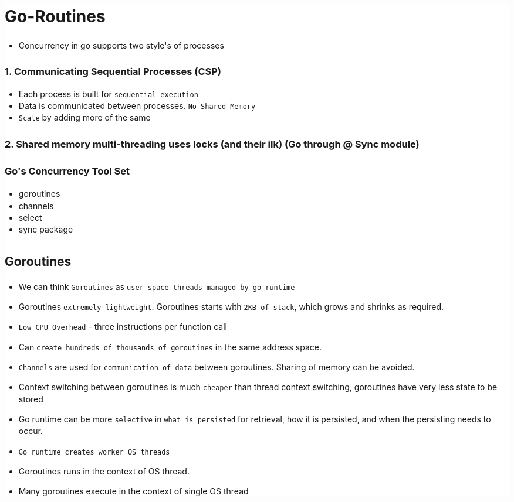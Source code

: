 # Go-Routines

* Concurrency in go supports two style's of processes
### 1. Communicating Sequential Processes (CSP)
* Each process is built for `sequential execution`
* Data is communicated between processes. `No Shared Memory`
* `Scale` by adding more of the same

### 2. Shared memory multi-threading uses locks (and their ilk) (Go through @ Sync module)

### Go's Concurrency Tool Set
- goroutines
- channels
- select
- sync package

## Goroutines

* We can think `Goroutines` as `user space threads managed by go runtime`
* Goroutines `extremely lightweight`. Goroutines starts with `2KB of stack`, which grows and shrinks as required.
* `Low CPU Overhead` - three instructions per function call
* Can `create hundreds of thousands of goroutines` in the same address space.
* `Channels` are used for `communication of data` between goroutines. Sharing of memory can be avoided.
* Context switching between goroutines is much `cheaper` than thread context switching, goroutines have very less state to be stored
* Go runtime can be more `selective` in `what is persisted` for retrieval, how it is persisted, and when the persisting needs to occur.

* `Go runtime creates worker OS threads`
* Goroutines runs in the context of OS thread.
* Many goroutines execute in the context of single OS thread
